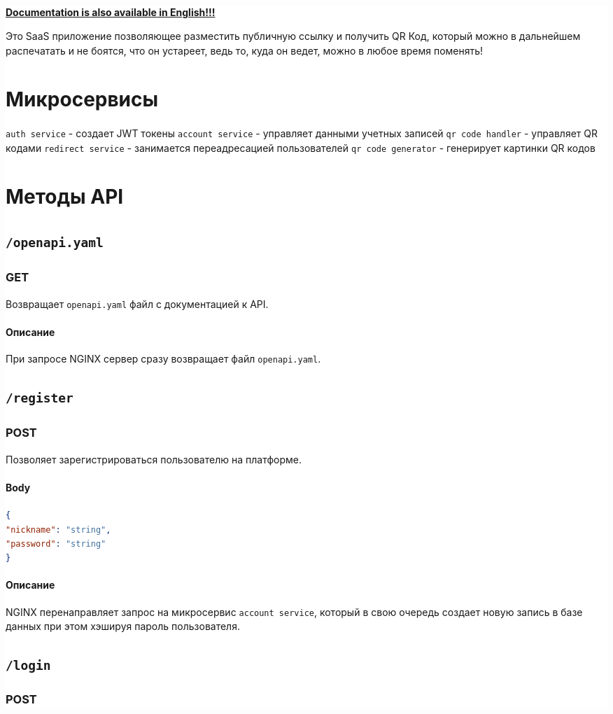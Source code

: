 [**Documentation is also available in English!!!**](../README.md)

Это SaaS приложение позволяющее разместить публичную ссылку и получить QR Код, который можно в дальнейшем распечатать и не боятся, что он устареет, ведь то, куда он ведет, можно в любое время поменять!

# Микросервисы

`auth service` - создает JWT токены
`account service` - управляет данными учетных записей
`qr code handler` - управляет QR кодами
`redirect service` - занимается переадресацией пользователей
`qr code generator` - генерирует картинки QR кодов

# Методы API

## `/openapi.yaml`

### GET

Возвращает `openapi.yaml` файл с документацией к API.

#### Описание

При запросе NGINX сервер сразу возвращает файл `openapi.yaml`.

## `/register`

### POST

Позволяет зарегистрироваться пользователю на платформе.

#### Body

```json
{
"nickname": "string",
"password": "string"
}
```

#### Описание

NGINX перенаправляет запрос на микросервис `account service`, который в свою очередь создает новую запись в базе данных при этом хэшируя пароль пользователя.

## `/login`

### POST
